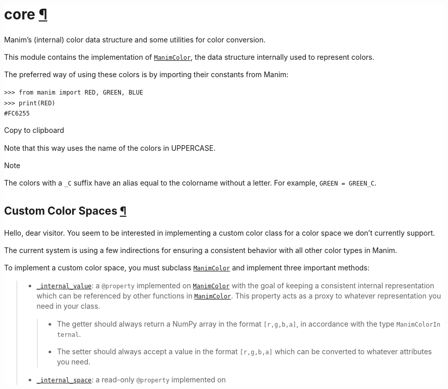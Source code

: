 # core [¶](https://docs.manim.community/en/stable/reference/manim.utils.color.core.html\#module-manim.utils.color.core "Link to this heading")

Manim’s (internal) color data structure and some utilities for color conversion.

This module contains the implementation of [`ManimColor`](https://docs.manim.community/en/stable/reference/manim.utils.color.core.ManimColor.html#manim.utils.color.core.ManimColor "manim.utils.color.core.ManimColor"), the data structure
internally used to represent colors.

The preferred way of using these colors is by importing their constants from Manim:

```
>>> from manim import RED, GREEN, BLUE
>>> print(RED)
#FC6255

```

Copy to clipboard

Note that this way uses the name of the colors in UPPERCASE.

Note

The colors with a `_C` suffix have an alias equal to the colorname without a
letter. For example, `GREEN = GREEN_C`.

## Custom Color Spaces [¶](https://docs.manim.community/en/stable/reference/manim.utils.color.core.html\#custom-color-spaces "Link to this heading")

Hello, dear visitor. You seem to be interested in implementing a custom color class for
a color space we don’t currently support.

The current system is using a few indirections for ensuring a consistent behavior with
all other color types in Manim.

To implement a custom color space, you must subclass [`ManimColor`](https://docs.manim.community/en/stable/reference/manim.utils.color.core.ManimColor.html#manim.utils.color.core.ManimColor "manim.utils.color.core.ManimColor") and implement
three important methods:

> - [`_internal_value`](https://docs.manim.community/en/stable/reference/manim.utils.color.core.ManimColor.html#manim.utils.color.core.ManimColor._internal_value "manim.utils.color.core.ManimColor._internal_value"): a `@property` implemented on
> [`ManimColor`](https://docs.manim.community/en/stable/reference/manim.utils.color.core.ManimColor.html#manim.utils.color.core.ManimColor "manim.utils.color.core.ManimColor") with the goal of keeping a consistent internal representation
> which can be referenced by other functions in [`ManimColor`](https://docs.manim.community/en/stable/reference/manim.utils.color.core.ManimColor.html#manim.utils.color.core.ManimColor "manim.utils.color.core.ManimColor"). This property acts
> as a proxy to whatever representation you need in your class.
>
>
> > - The getter should always return a NumPy array in the format `[r,g,b,a]`, in
> > accordance with the type `ManimColorInternal`.
> >
> > - The setter should always accept a value in the format `[r,g,b,a]` which can be
> > converted to whatever attributes you need.
>
> - [`_internal_space`](https://docs.manim.community/en/stable/reference/manim.utils.color.core.ManimColor.html#manim.utils.color.core.ManimColor._internal_space "manim.utils.color.core.ManimColor._internal_space"): a read-only `@property` implemented on